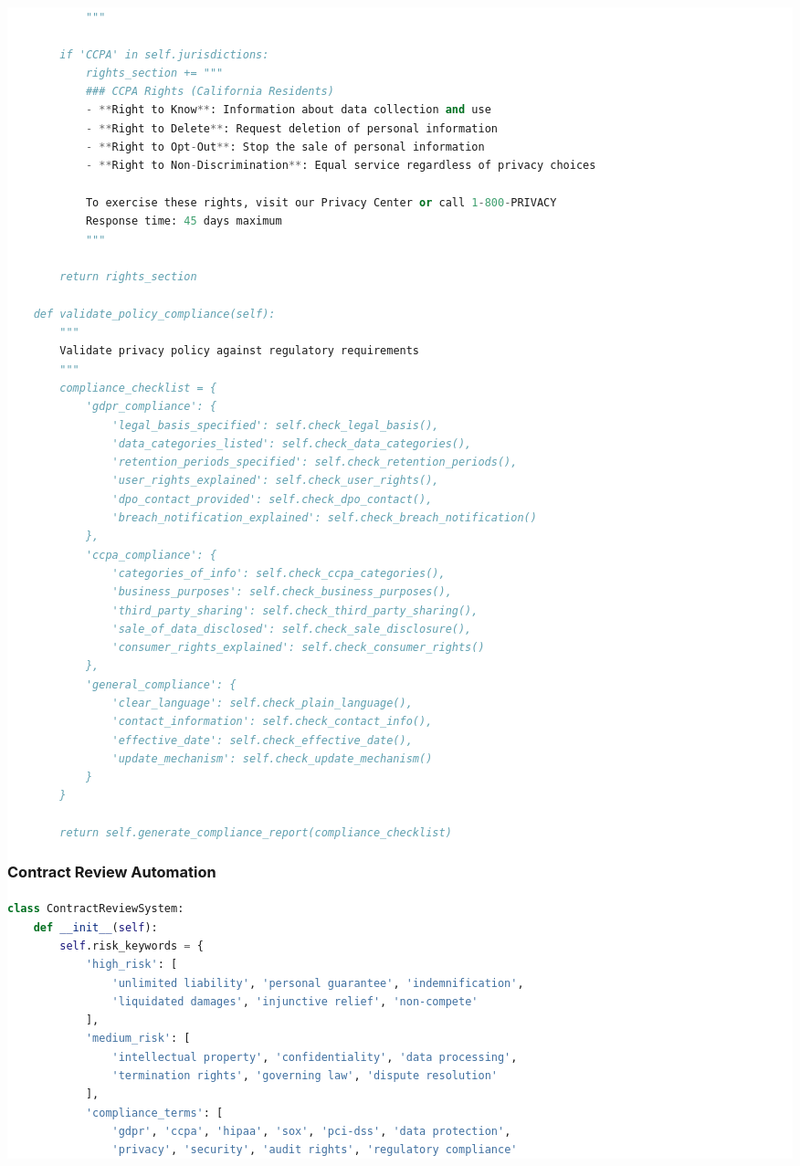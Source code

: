 ```python
            """
            
        if 'CCPA' in self.jurisdictions:
            rights_section += """
            ### CCPA Rights (California Residents)
            - **Right to Know**: Information about data collection and use
            - **Right to Delete**: Request deletion of personal information
            - **Right to Opt-Out**: Stop the sale of personal information
            - **Right to Non-Discrimination**: Equal service regardless of privacy choices
            
            To exercise these rights, visit our Privacy Center or call 1-800-PRIVACY
            Response time: 45 days maximum
            """
            
        return rights_section
    
    def validate_policy_compliance(self):
        """
        Validate privacy policy against regulatory requirements
        """
        compliance_checklist = {
            'gdpr_compliance': {
                'legal_basis_specified': self.check_legal_basis(),
                'data_categories_listed': self.check_data_categories(),
                'retention_periods_specified': self.check_retention_periods(),
                'user_rights_explained': self.check_user_rights(),
                'dpo_contact_provided': self.check_dpo_contact(),
                'breach_notification_explained': self.check_breach_notification()
            },
            'ccpa_compliance': {
                'categories_of_info': self.check_ccpa_categories(),
                'business_purposes': self.check_business_purposes(),
                'third_party_sharing': self.check_third_party_sharing(),
                'sale_of_data_disclosed': self.check_sale_disclosure(),
                'consumer_rights_explained': self.check_consumer_rights()
            },
            'general_compliance': {
                'clear_language': self.check_plain_language(),
                'contact_information': self.check_contact_info(),
                'effective_date': self.check_effective_date(),
                'update_mechanism': self.check_update_mechanism()
            }
        }
        
        return self.generate_compliance_report(compliance_checklist)
```

### Contract Review Automation
```python
class ContractReviewSystem:
    def __init__(self):
        self.risk_keywords = {
            'high_risk': [
                'unlimited liability', 'personal guarantee', 'indemnification',
                'liquidated damages', 'injunctive relief', 'non-compete'
            ],
            'medium_risk': [
                'intellectual property', 'confidentiality', 'data processing',
                'termination rights', 'governing law', 'dispute resolution'
            ],
            'compliance_terms': [
                'gdpr', 'ccpa', 'hipaa', 'sox', 'pci-dss', 'data protection',
                'privacy', 'security', 'audit rights', 'regulatory compliance'
```